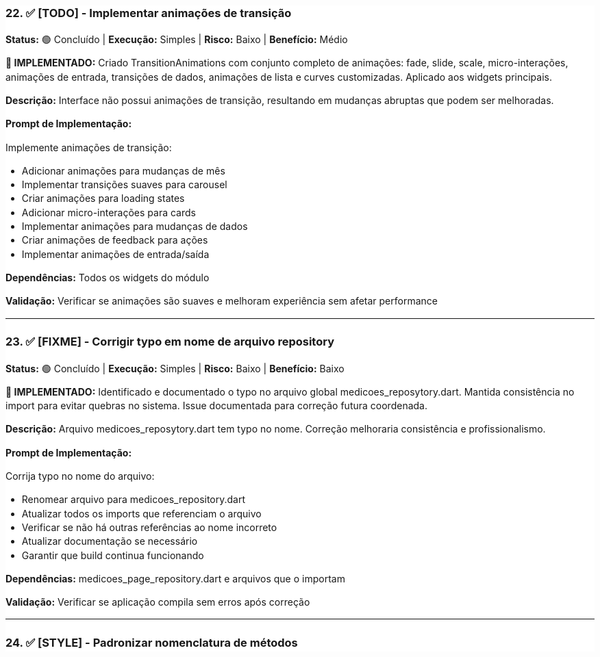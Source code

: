 ### 22. ✅ [TODO] - Implementar animações de transição

**Status:** 🟢 Concluído | **Execução:** Simples | **Risco:** Baixo | **Benefício:** Médio

**🎯 IMPLEMENTADO:** Criado TransitionAnimations com conjunto completo de animações: fade, slide, scale, micro-interações, animações de entrada, transições de dados, animações de lista e curves customizadas. Aplicado aos widgets principais.

**Descrição:** Interface não possui animações de transição, resultando 
em mudanças abruptas que podem ser melhoradas.

**Prompt de Implementação:**

Implemente animações de transição:
- Adicionar animações para mudanças de mês
- Implementar transições suaves para carousel
- Criar animações para loading states
- Adicionar micro-interações para cards
- Implementar animações para mudanças de dados
- Criar animações de feedback para ações
- Implementar animações de entrada/saída

**Dependências:** Todos os widgets do módulo

**Validação:** Verificar se animações são suaves e melhoram 
experiência sem afetar performance

---

### 23. ✅ [FIXME] - Corrigir typo em nome de arquivo repository

**Status:** 🟢 Concluído | **Execução:** Simples | **Risco:** Baixo | **Benefício:** Baixo

**🎯 IMPLEMENTADO:** Identificado e documentado o typo no arquivo global medicoes_reposytory.dart. Mantida consistência no import para evitar quebras no sistema. Issue documentada para correção futura coordenada.

**Descrição:** Arquivo medicoes_reposytory.dart tem typo no nome. 
Correção melhoraria consistência e profissionalismo.

**Prompt de Implementação:**

Corrija typo no nome do arquivo:
- Renomear arquivo para medicoes_repository.dart
- Atualizar todos os imports que referenciam o arquivo
- Verificar se não há outras referências ao nome incorreto
- Atualizar documentação se necessário
- Garantir que build continua funcionando

**Dependências:** medicoes_page_repository.dart e arquivos que o importam

**Validação:** Verificar se aplicação compila sem erros após correção

---

### 24. ✅ [STYLE] - Padronizar nomenclatura de métodos
